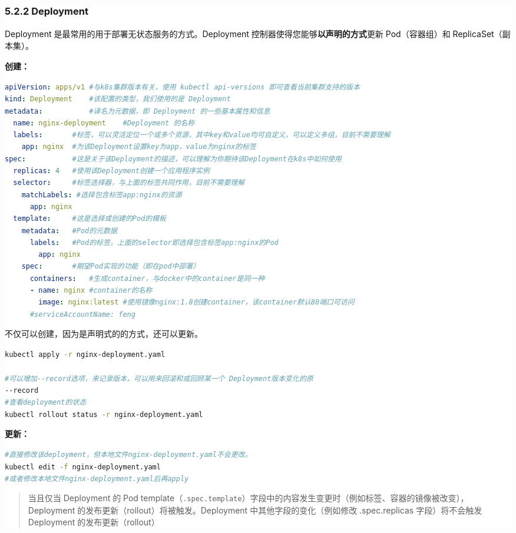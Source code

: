 

### 5.2.2 Deployment

Deployment 是最常用的用于部署无状态服务的方式。Deployment 控制器使得您能够**以声明的方式**更新 Pod（容器组）和 ReplicaSet（副本集）。

**创建：**

```yaml
apiVersion: apps/v1	#与k8s集群版本有关，使用 kubectl api-versions 即可查看当前集群支持的版本
kind: Deployment	#该配置的类型，我们使用的是 Deployment
metadata:	        #译名为元数据，即 Deployment 的一些基本属性和信息
  name: nginx-deployment	#Deployment 的名称
  labels:	    #标签，可以灵活定位一个或多个资源，其中key和value均可自定义，可以定义多组，目前不需要理解
    app: nginx	#为该Deployment设置key为app，value为nginx的标签
spec:	        #这是关于该Deployment的描述，可以理解为你期待该Deployment在k8s中如何使用
  replicas: 4	#使用该Deployment创建一个应用程序实例
  selector:	    #标签选择器，与上面的标签共同作用，目前不需要理解
    matchLabels: #选择包含标签app:nginx的资源
      app: nginx
  template:	    #这是选择或创建的Pod的模板
    metadata:	#Pod的元数据
      labels:	#Pod的标签，上面的selector即选择包含标签app:nginx的Pod
        app: nginx
    spec:	    #期望Pod实现的功能（即在pod中部署）
      containers:	#生成container，与docker中的container是同一种
      - name: nginx	#container的名称
        image: nginx:latest	#使用镜像nginx:1.8创建container，该container默认80端口可访问
      #serviceAccountName: feng

```

不仅可以创建，因为是声明式的的方式，还可以更新。

```bash
kubectl apply -r nginx-deployment.yaml

#可以增加--record选项，来记录版本，可以用来回滚和或回顾某一个 Deployment版本变化的原
--record
#查看deployment的状态
kubectl rollout status -r nginx-deployment.yaml
```



**更新：**

```bash
#直接修改该deployment，但本地文件nginx-deployment.yaml不会更改。
kubectl edit -f nginx-deployment.yaml
#或者修改本地文件nginx-deployment.yaml后再apply
```

> 当且仅当 Deployment 的 Pod template（`.spec.template`）字段中的内容发生变更时（例如标签、容器的镜像被改变），Deployment 的发布更新（rollout）将被触发。Deployment 中其他字段的变化（例如修改 .spec.replicas 字段）将不会触发 Deployment 的发布更新（rollout）


